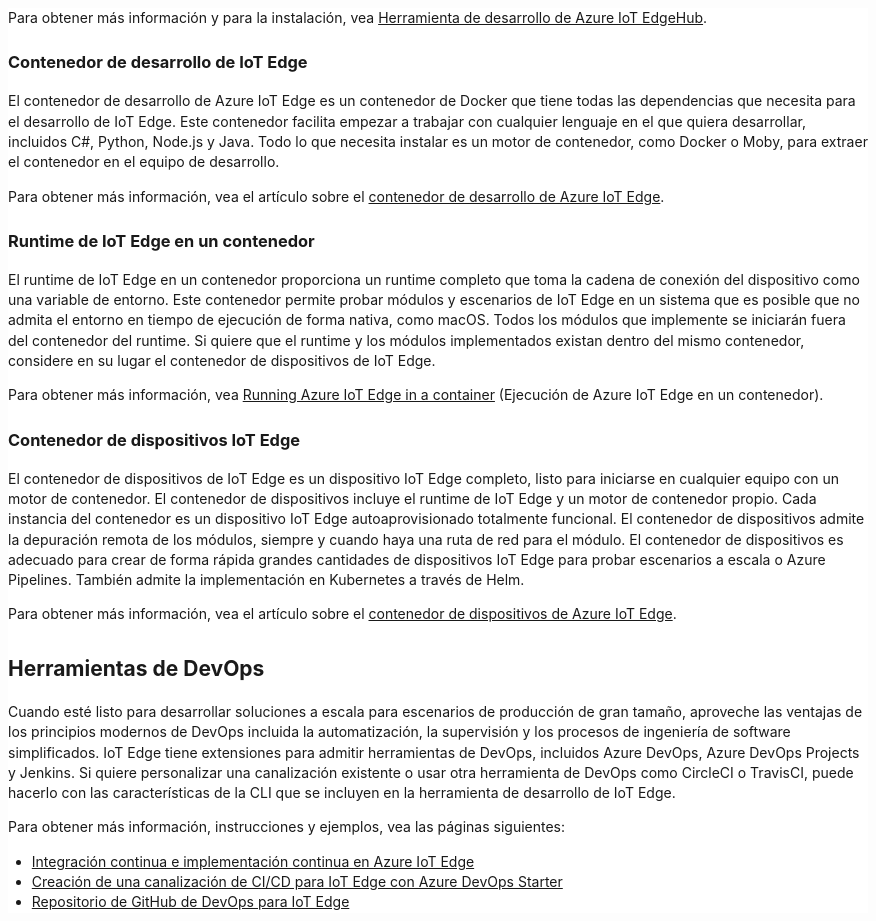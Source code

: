 Para obtener más información y para la instalación, vea [Herramienta de desarrollo de Azure IoT EdgeHub](https://pypi.org/project/iotedgehubdev/).

### <a name="iot-edge-dev-container"></a>Contenedor de desarrollo de IoT Edge

El contenedor de desarrollo de Azure IoT Edge es un contenedor de Docker que tiene todas las dependencias que necesita para el desarrollo de IoT Edge. Este contenedor facilita empezar a trabajar con cualquier lenguaje en el que quiera desarrollar, incluidos C#, Python, Node.js y Java. Todo lo que necesita instalar es un motor de contenedor, como Docker o Moby, para extraer el contenedor en el equipo de desarrollo.

Para obtener más información, vea el artículo sobre el [contenedor de desarrollo de Azure IoT Edge](https://github.com/Azure/iotedgedev/wiki/quickstart-with-iot-edge-dev-container).

### <a name="iot-edge-runtime-in-a-container"></a>Runtime de IoT Edge en un contenedor

El runtime de IoT Edge en un contenedor proporciona un runtime completo que toma la cadena de conexión del dispositivo como una variable de entorno. Este contenedor permite probar módulos y escenarios de IoT Edge en un sistema que es posible que no admita el entorno en tiempo de ejecución de forma nativa, como macOS. Todos los módulos que implemente se iniciarán fuera del contenedor del runtime. Si quiere que el runtime y los módulos implementados existan dentro del mismo contenedor, considere en su lugar el contenedor de dispositivos de IoT Edge.

Para obtener más información, vea [Running Azure IoT Edge in a container](https://github.com/Azure/iotedgedev/tree/master/docker/runtime) (Ejecución de Azure IoT Edge en un contenedor).

### <a name="iot-edge-device-container"></a>Contenedor de dispositivos IoT Edge

El contenedor de dispositivos de IoT Edge es un dispositivo IoT Edge completo, listo para iniciarse en cualquier equipo con un motor de contenedor. El contenedor de dispositivos incluye el runtime de IoT Edge y un motor de contenedor propio. Cada instancia del contenedor es un dispositivo IoT Edge autoaprovisionado totalmente funcional. El contenedor de dispositivos admite la depuración remota de los módulos, siempre y cuando haya una ruta de red para el módulo. El contenedor de dispositivos es adecuado para crear de forma rápida grandes cantidades de dispositivos IoT Edge para probar escenarios a escala o Azure Pipelines. También admite la implementación en Kubernetes a través de Helm.

Para obtener más información, vea el artículo sobre el [contenedor de dispositivos de Azure IoT Edge](https://github.com/toolboc/azure-iot-edge-device-container).

## <a name="devops-tools"></a>Herramientas de DevOps

Cuando esté listo para desarrollar soluciones a escala para escenarios de producción de gran tamaño, aproveche las ventajas de los principios modernos de DevOps incluida la automatización, la supervisión y los procesos de ingeniería de software simplificados. IoT Edge tiene extensiones para admitir herramientas de DevOps, incluidos Azure DevOps, Azure DevOps Projects y Jenkins. Si quiere personalizar una canalización existente o usar otra herramienta de DevOps como CircleCI o TravisCI, puede hacerlo con las características de la CLI que se incluyen en la herramienta de desarrollo de IoT Edge.

Para obtener más información, instrucciones y ejemplos, vea las páginas siguientes:

* [Integración continua e implementación continua en Azure IoT Edge](how-to-continuous-integration-continuous-deployment.md)
* [Creación de una canalización de CI/CD para IoT Edge con Azure DevOps Starter](how-to-devops-starter.md)
* [Repositorio de GitHub de DevOps para IoT Edge](https://github.com/toolboc/IoTEdge-DevOps)